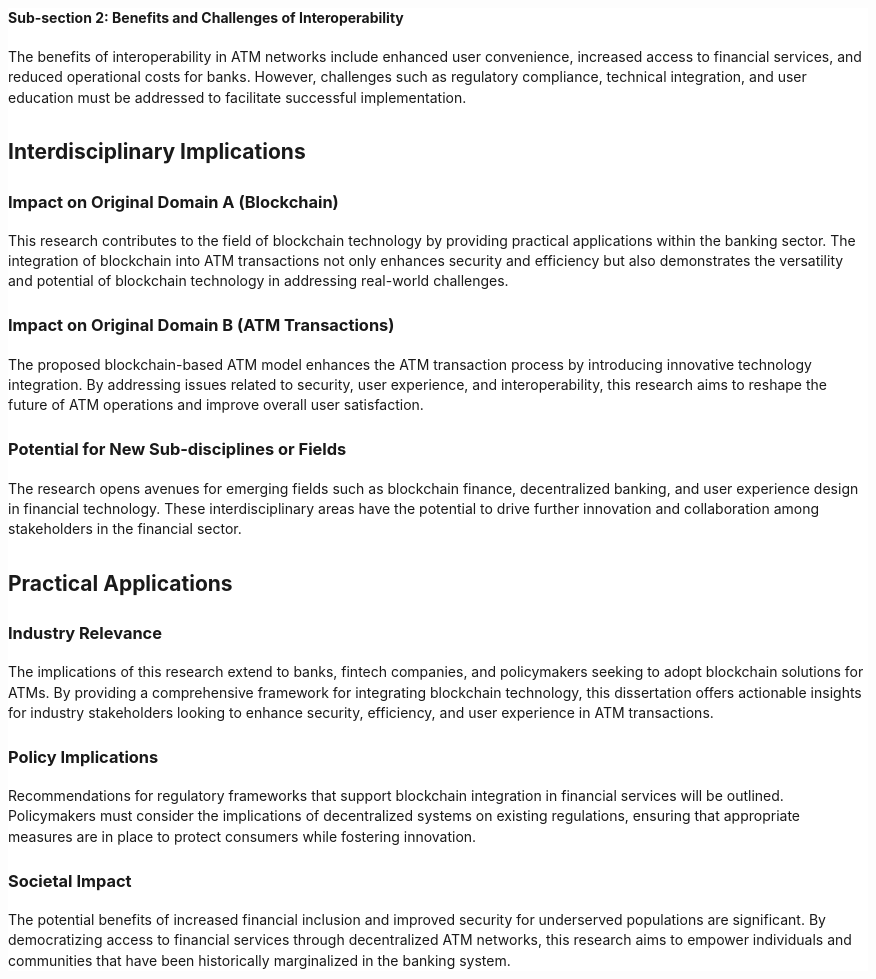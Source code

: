 #### Sub-section 2: Benefits and Challenges of Interoperability

The benefits of interoperability in ATM networks include enhanced user convenience, increased access to financial services, and reduced operational costs for banks. However, challenges such as regulatory compliance, technical integration, and user education must be addressed to facilitate successful implementation.

## Interdisciplinary Implications

### Impact on Original Domain A (Blockchain)

This research contributes to the field of blockchain technology by providing practical applications within the banking sector. The integration of blockchain into ATM transactions not only enhances security and efficiency but also demonstrates the versatility and potential of blockchain technology in addressing real-world challenges.

### Impact on Original Domain B (ATM Transactions)

The proposed blockchain-based ATM model enhances the ATM transaction process by introducing innovative technology integration. By addressing issues related to security, user experience, and interoperability, this research aims to reshape the future of ATM operations and improve overall user satisfaction.

### Potential for New Sub-disciplines or Fields

The research opens avenues for emerging fields such as blockchain finance, decentralized banking, and user experience design in financial technology. These interdisciplinary areas have the potential to drive further innovation and collaboration among stakeholders in the financial sector.

## Practical Applications

### Industry Relevance

The implications of this research extend to banks, fintech companies, and policymakers seeking to adopt blockchain solutions for ATMs. By providing a comprehensive framework for integrating blockchain technology, this dissertation offers actionable insights for industry stakeholders looking to enhance security, efficiency, and user experience in ATM transactions.

### Policy Implications

Recommendations for regulatory frameworks that support blockchain integration in financial services will be outlined. Policymakers must consider the implications of decentralized systems on existing regulations, ensuring that appropriate measures are in place to protect consumers while fostering innovation.

### Societal Impact

The potential benefits of increased financial inclusion and improved security for underserved populations are significant. By democratizing access to financial services through decentralized ATM networks, this research aims to empower individuals and communities that have been historically marginalized in the banking system.
